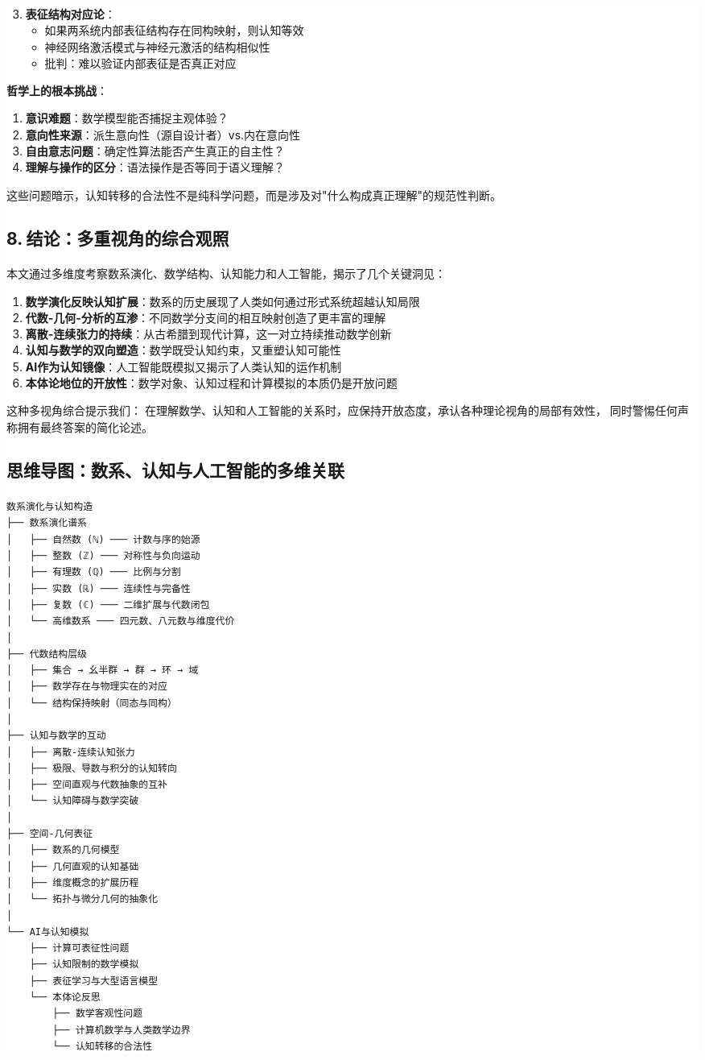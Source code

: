 3. **表征结构对应论**：
   - 如果两系统内部表征结构存在同构映射，则认知等效
   - 神经网络激活模式与神经元激活的结构相似性
   - 批判：难以验证内部表征是否真正对应

**哲学上的根本挑战**：

1. **意识难题**：数学模型能否捕捉主观体验？
2. **意向性来源**：派生意向性（源自设计者）vs.内在意向性
3. **自由意志问题**：确定性算法能否产生真正的自主性？
4. **理解与操作的区分**：语法操作是否等同于语义理解？

这些问题暗示，认知转移的合法性不是纯科学问题，而是涉及对"什么构成真正理解"的规范性判断。

## 8. 结论：多重视角的综合观照

本文通过多维度考察数系演化、数学结构、认知能力和人工智能，揭示了几个关键洞见：

1. **数学演化反映认知扩展**：数系的历史展现了人类如何通过形式系统超越认知局限
2. **代数-几何-分析的互渗**：不同数学分支间的相互映射创造了更丰富的理解
3. **离散-连续张力的持续**：从古希腊到现代计算，这一对立持续推动数学创新
4. **认知与数学的双向塑造**：数学既受认知约束，又重塑认知可能性
5. **AI作为认知镜像**：人工智能既模拟又揭示了人类认知的运作机制
6. **本体论地位的开放性**：数学对象、认知过程和计算模拟的本质仍是开放问题

这种多视角综合提示我们：
    在理解数学、认知和人工智能的关系时，应保持开放态度，承认各种理论视角的局部有效性，
同时警惕任何声称拥有最终答案的简化论述。

## 思维导图：数系、认知与人工智能的多维关联

```text
数系演化与认知构造
├── 数系演化谱系
│   ├── 自然数 (ℕ) ─── 计数与序的始源
│   ├── 整数 (ℤ) ─── 对称性与负向运动
│   ├── 有理数 (ℚ) ─── 比例与分割
│   ├── 实数 (ℝ) ─── 连续性与完备性
│   ├── 复数 (ℂ) ─── 二维扩展与代数闭包
│   └── 高维数系 ─── 四元数、八元数与维度代价
│
├── 代数结构层级
│   ├── 集合 → 幺半群 → 群 → 环 → 域
│   ├── 数学存在与物理实在的对应
│   └── 结构保持映射（同态与同构）
│
├── 认知与数学的互动
│   ├── 离散-连续认知张力
│   ├── 极限、导数与积分的认知转向
│   ├── 空间直观与代数抽象的互补
│   └── 认知障碍与数学突破
│
├── 空间-几何表征
│   ├── 数系的几何模型
│   ├── 几何直观的认知基础
│   ├── 维度概念的扩展历程
│   └── 拓扑与微分几何的抽象化
│
└── AI与认知模拟
    ├── 计算可表征性问题
    ├── 认知限制的数学模拟
    ├── 表征学习与大型语言模型
    └── 本体论反思
        ├── 数学客观性问题
        ├── 计算机数学与人类数学边界
        └── 认知转移的合法性
```
